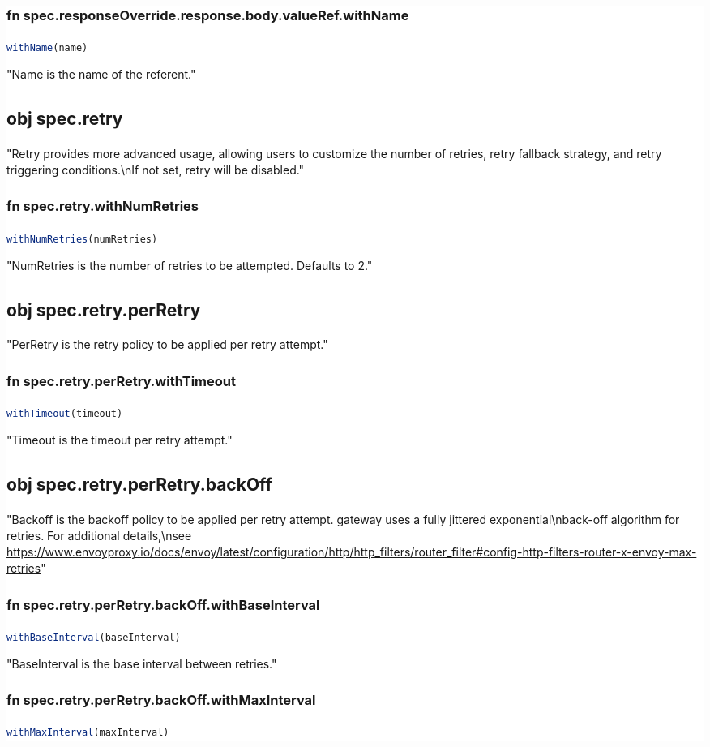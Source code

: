 ### fn spec.responseOverride.response.body.valueRef.withName

```ts
withName(name)
```

"Name is the name of the referent."

## obj spec.retry

"Retry provides more advanced usage, allowing users to customize the number of retries, retry fallback strategy, and retry triggering conditions.\nIf not set, retry will be disabled."

### fn spec.retry.withNumRetries

```ts
withNumRetries(numRetries)
```

"NumRetries is the number of retries to be attempted. Defaults to 2."

## obj spec.retry.perRetry

"PerRetry is the retry policy to be applied per retry attempt."

### fn spec.retry.perRetry.withTimeout

```ts
withTimeout(timeout)
```

"Timeout is the timeout per retry attempt."

## obj spec.retry.perRetry.backOff

"Backoff is the backoff policy to be applied per retry attempt. gateway uses a fully jittered exponential\nback-off algorithm for retries. For additional details,\nsee https://www.envoyproxy.io/docs/envoy/latest/configuration/http/http_filters/router_filter#config-http-filters-router-x-envoy-max-retries"

### fn spec.retry.perRetry.backOff.withBaseInterval

```ts
withBaseInterval(baseInterval)
```

"BaseInterval is the base interval between retries."

### fn spec.retry.perRetry.backOff.withMaxInterval

```ts
withMaxInterval(maxInterval)
```
